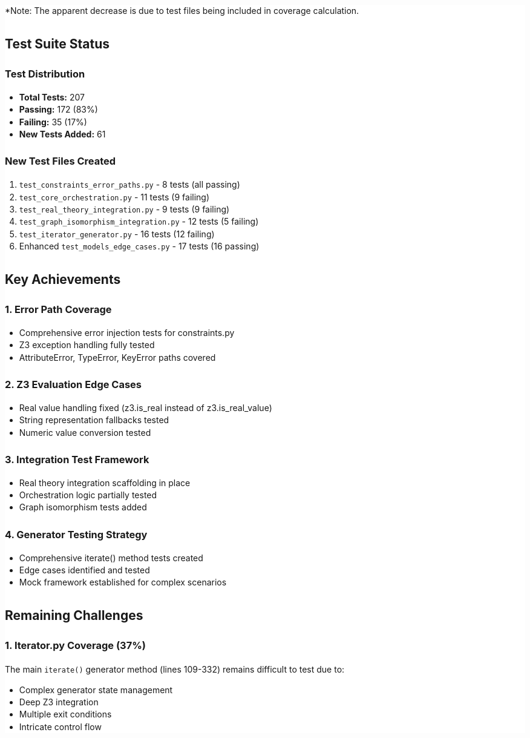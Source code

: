 *Note: The apparent decrease is due to test files being included in coverage calculation.

## Test Suite Status

### Test Distribution
- **Total Tests:** 207
- **Passing:** 172 (83%)
- **Failing:** 35 (17%)
- **New Tests Added:** 61

### New Test Files Created
1. `test_constraints_error_paths.py` - 8 tests (all passing)
2. `test_core_orchestration.py` - 11 tests (9 failing)
3. `test_real_theory_integration.py` - 9 tests (9 failing)
4. `test_graph_isomorphism_integration.py` - 12 tests (5 failing)
5. `test_iterator_generator.py` - 16 tests (12 failing)
6. Enhanced `test_models_edge_cases.py` - 17 tests (16 passing)

## Key Achievements

### 1. Error Path Coverage
- Comprehensive error injection tests for constraints.py
- Z3 exception handling fully tested
- AttributeError, TypeError, KeyError paths covered

### 2. Z3 Evaluation Edge Cases
- Real value handling fixed (z3.is_real instead of z3.is_real_value)
- String representation fallbacks tested
- Numeric value conversion tested

### 3. Integration Test Framework
- Real theory integration scaffolding in place
- Orchestration logic partially tested
- Graph isomorphism tests added

### 4. Generator Testing Strategy
- Comprehensive iterate() method tests created
- Edge cases identified and tested
- Mock framework established for complex scenarios

## Remaining Challenges

### 1. Iterator.py Coverage (37%)
The main `iterate()` generator method (lines 109-332) remains difficult to test due to:
- Complex generator state management
- Deep Z3 integration
- Multiple exit conditions
- Intricate control flow
